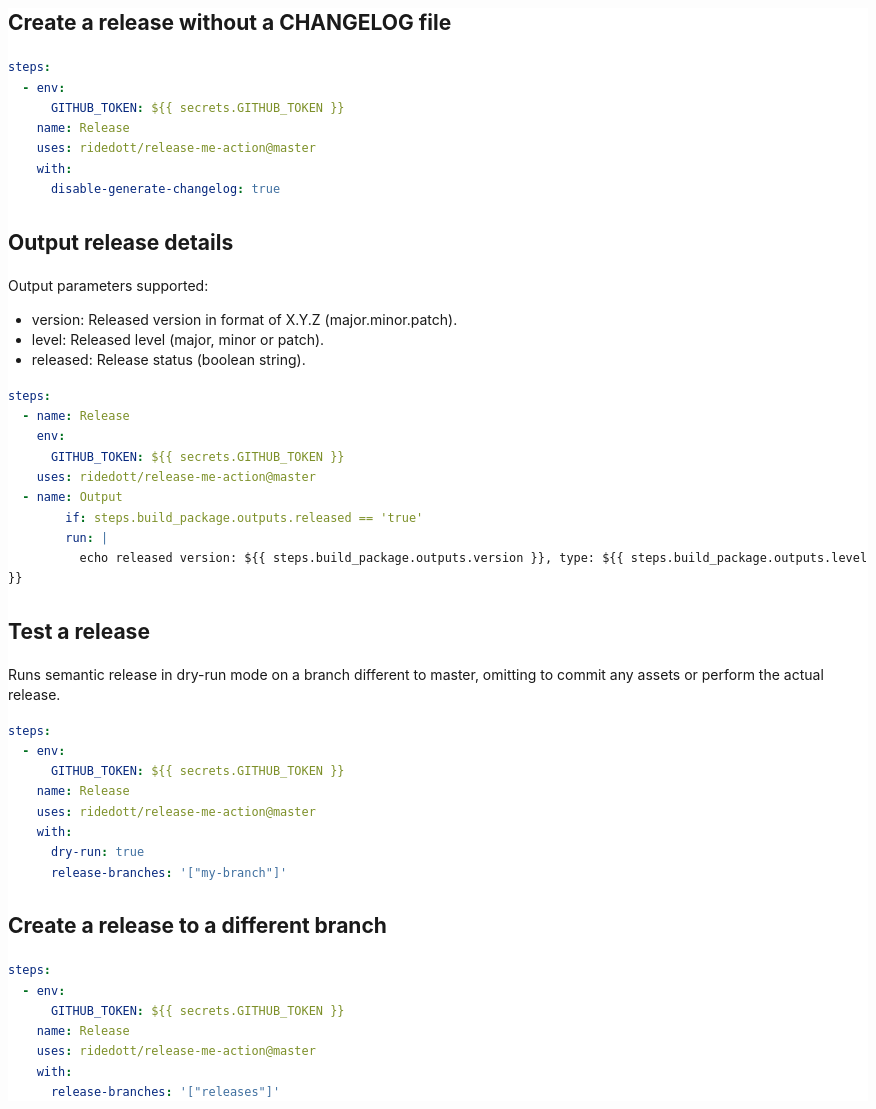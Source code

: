 ## Create a release without a CHANGELOG file

```yaml
steps:
  - env:
      GITHUB_TOKEN: ${{ secrets.GITHUB_TOKEN }}
    name: Release
    uses: ridedott/release-me-action@master
    with:
      disable-generate-changelog: true
```

## Output release details

Output parameters supported:

- version: Released version in format of X.Y.Z (major.minor.patch).
- level: Released level (major, minor or patch).
- released: Release status (boolean string).

```yaml
steps:
  - name: Release
    env:
      GITHUB_TOKEN: ${{ secrets.GITHUB_TOKEN }}
    uses: ridedott/release-me-action@master
  - name: Output
        if: steps.build_package.outputs.released == 'true'
        run: |
          echo released version: ${{ steps.build_package.outputs.version }}, type: ${{ steps.build_package.outputs.level }}
```

## Test a release

Runs semantic release in dry-run mode on a branch different to master, omitting
to commit any assets or perform the actual release.

```yaml
steps:
  - env:
      GITHUB_TOKEN: ${{ secrets.GITHUB_TOKEN }}
    name: Release
    uses: ridedott/release-me-action@master
    with:
      dry-run: true
      release-branches: '["my-branch"]'
```

## Create a release to a different branch

```yaml
steps:
  - env:
      GITHUB_TOKEN: ${{ secrets.GITHUB_TOKEN }}
    name: Release
    uses: ridedott/release-me-action@master
    with:
      release-branches: '["releases"]'
```
